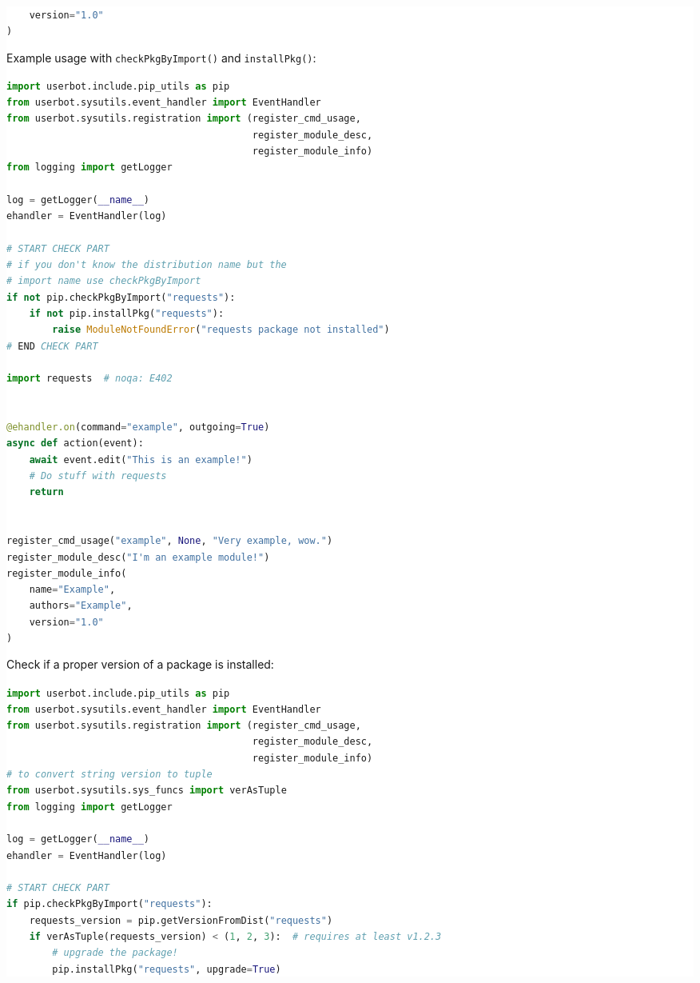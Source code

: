 ```python
    version="1.0"
)
```

Example usage with `checkPkgByImport()` and `installPkg()`:

```python
import userbot.include.pip_utils as pip
from userbot.sysutils.event_handler import EventHandler
from userbot.sysutils.registration import (register_cmd_usage,
                                           register_module_desc,
                                           register_module_info)
from logging import getLogger

log = getLogger(__name__)
ehandler = EventHandler(log)

# START CHECK PART
# if you don't know the distribution name but the
# import name use checkPkgByImport
if not pip.checkPkgByImport("requests"):
    if not pip.installPkg("requests"):
        raise ModuleNotFoundError("requests package not installed")
# END CHECK PART

import requests  # noqa: E402


@ehandler.on(command="example", outgoing=True)
async def action(event):
    await event.edit("This is an example!")
    # Do stuff with requests
    return


register_cmd_usage("example", None, "Very example, wow.")
register_module_desc("I'm an example module!")
register_module_info(
    name="Example",
    authors="Example",
    version="1.0"
)
```

Check if a proper version of a package is installed:

```python
import userbot.include.pip_utils as pip
from userbot.sysutils.event_handler import EventHandler
from userbot.sysutils.registration import (register_cmd_usage,
                                           register_module_desc,
                                           register_module_info)
# to convert string version to tuple
from userbot.sysutils.sys_funcs import verAsTuple
from logging import getLogger

log = getLogger(__name__)
ehandler = EventHandler(log)

# START CHECK PART
if pip.checkPkgByImport("requests"):
    requests_version = pip.getVersionFromDist("requests")
    if verAsTuple(requests_version) < (1, 2, 3):  # requires at least v1.2.3
        # upgrade the package!
        pip.installPkg("requests", upgrade=True)
```